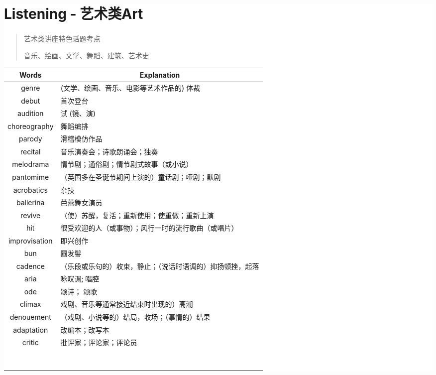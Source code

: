 # Listening - 艺术类Art

> 艺术类讲座特色话题考点
>
> 音乐、绘画、文学、舞蹈、建筑、艺术史

|     Words     | Explanation                                                |
| :-----------: | ---------------------------------------------------------- |
|     genre     | (文学、绘画、音乐、电影等艺术作品的) 体裁                  |
|     debut     | 首次登台                                                   |
|   audition    | 试 (镜、演)                                                |
| choreography  | 舞蹈编排                                                   |
|    parody     | 滑稽模仿作品                                               |
|    recital    | 音乐演奏会；诗歌朗诵会；独奏                               |
|   melodrama   | 情节剧；通俗剧；情节剧式故事（或小说）                     |
|   pantomime   | （英国多在圣诞节期间上演的）童话剧；哑剧；默剧             |
|  acrobatics   | 杂技                                                       |
|   ballerina   | 芭蕾舞女演员                                               |
|    revive     | （使）苏醒，复活；重新使用；使重做；重新上演               |
|      hit      | 很受欢迎的人（或事物）；风行一时的流行歌曲（或唱片）       |
| improvisation | 即兴创作                                                   |
|      bun      | 圆发髻                                                     |
|    cadence    | （乐段或乐句的）收束，静止；（说话时语调的）抑扬顿挫，起落 |
|     aria      | 咏叹调; 唱腔                                               |
|      ode      | 颂诗； 颂歌                                                |
|    climax     | 戏剧、音乐等通常接近结束时出现的）高潮                     |
|  denouement   | （戏剧、小说等的）结局，收场；（事情的）结果               |
|  adaptation   | 改编本；改写本                                             |
|    critic     | 批评家；评论家；评论员                                     |
|               |                                                            |
|               |                                                            |
|               |                                                            |
|               |                                                            |
|               |                                                            |
|               |                                                            |
|               |                                                            |
|               |                                                            |
